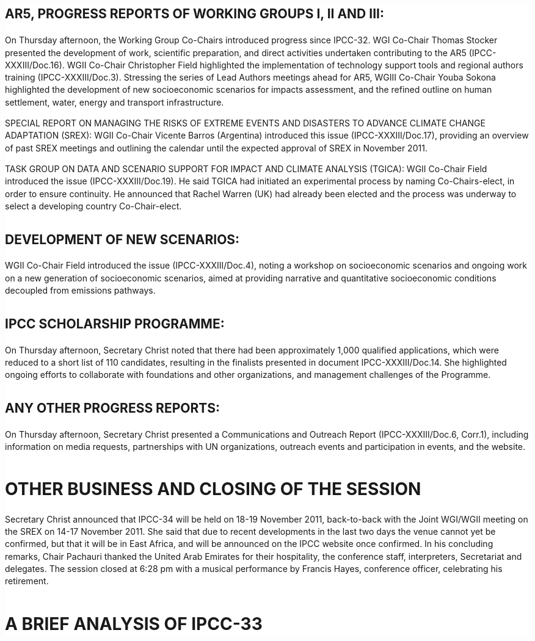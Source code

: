 ## AR5, PROGRESS REPORTS OF WORKING GROUPS I, II AND III:

On Thursday afternoon, the Working Group Co-Chairs introduced progress since IPCC-32. WGI Co-Chair Thomas Stocker presented the development of work, scientific preparation, and direct activities undertaken contributing to the AR5 (IPCC-XXXIII/Doc.16). WGII Co-Chair Christopher Field highlighted the implementation of technology support tools and regional authors training (IPCC-XXXIII/Doc.3). Stressing the series of Lead Authors meetings ahead for AR5, WGIII Co-Chair Youba Sokona highlighted the development of new socioeconomic scenarios for impacts assessment, and the refined outline on human settlement, water, energy and transport infrastructure.

SPECIAL REPORT ON MANAGING THE RISKS OF EXTREME EVENTS AND DISASTERS TO ADVANCE CLIMATE CHANGE ADAPTATION (SREX): WGII Co-Chair Vicente Barros (Argentina) introduced this issue (IPCC-XXXIII/Doc.17), providing an overview of past SREX meetings and outlining the calendar until the expected approval of SREX in November 2011.

TASK GROUP ON DATA AND SCENARIO SUPPORT FOR IMPACT AND CLIMATE ANALYSIS (TGICA): WGII Co-Chair Field introduced the issue (IPCC-XXXIII/Doc.19). He said TGICA had initiated an experimental process by naming Co-Chairs-elect, in order to ensure continuity. He announced that Rachel Warren (UK) had already been elected and the process was underway to select a developing country Co-Chair-elect.

## DEVELOPMENT OF NEW SCENARIOS:

WGII Co-Chair Field introduced the issue (IPCC-XXXIII/Doc.4), noting a workshop on socioeconomic scenarios and ongoing work on a new generation of socioeconomic scenarios, aimed at providing narrative and quantitative socioeconomic conditions decoupled from emissions pathways.

## IPCC SCHOLARSHIP PROGRAMME:

On Thursday afternoon, Secretary Christ noted that there had been approximately 1,000 qualified applications, which were reduced to a short list of 110 candidates, resulting in the finalists presented in document IPCC-XXXIII/Doc.14. She highlighted ongoing efforts to collaborate with foundations and other organizations, and management challenges of the Programme.

## ANY OTHER PROGRESS REPORTS:

On Thursday afternoon, Secretary Christ presented a Communications and Outreach Report (IPCC-XXXIII/Doc.6, Corr.1), including information on media requests, partnerships with UN organizations, outreach events and participation in events, and the website.

# OTHER BUSINESS AND CLOSING OF THE SESSION

Secretary Christ announced that IPCC-34 will be held on 18-19 November 2011, back-to-back with the Joint WGI/WGII meeting on the SREX on 14-17 November 2011. She said that due to recent developments in the last two days the venue cannot yet be confirmed, but that it will be in East Africa, and will be announced on the IPCC website once confirmed. In his concluding remarks, Chair Pachauri thanked the United Arab Emirates for their hospitality, the conference staff, interpreters, Secretariat and delegates. The session closed at 6:28 pm with a musical performance by Francis Hayes, conference officer, celebrating his retirement.

# A BRIEF ANALYSIS OF IPCC-33
